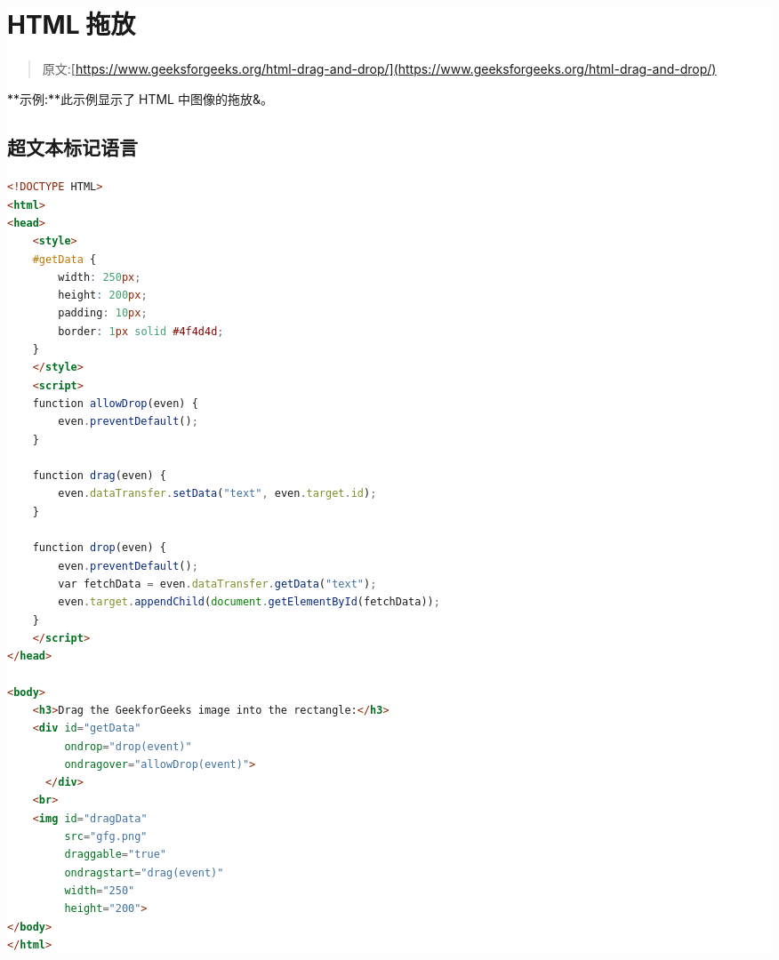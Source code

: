 # HTML 拖放

> 原文:[https://www.geeksforgeeks.org/html-drag-and-drop/](https://www.geeksforgeeks.org/html-drag-and-drop/)

**示例:**此示例显示了 HTML 中图像的拖放&。

## 超文本标记语言

```html
<!DOCTYPE HTML>
<html>
<head>
    <style>
    #getData {
        width: 250px;
        height: 200px;
        padding: 10px;
        border: 1px solid #4f4d4d;
    }
    </style>
    <script>
    function allowDrop(even) {
        even.preventDefault();
    }

    function drag(even) {
        even.dataTransfer.setData("text", even.target.id);
    }

    function drop(even) {
        even.preventDefault();
        var fetchData = even.dataTransfer.getData("text");
        even.target.appendChild(document.getElementById(fetchData));
    }
    </script>
</head>

<body>
    <h3>Drag the GeekforGeeks image into the rectangle:</h3>
    <div id="getData" 
         ondrop="drop(event)" 
         ondragover="allowDrop(event)">
      </div>
    <br> 
    <img id="dragData" 
         src="gfg.png" 
         draggable="true" 
         ondragstart="drag(event)" 
         width="250" 
         height="200"> 
</body>
</html>
```
